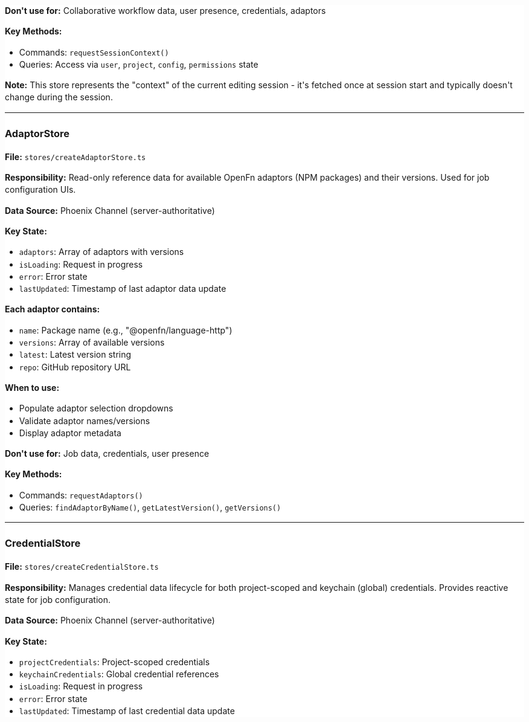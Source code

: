 **Don't use for:** Collaborative workflow data, user presence, credentials, adaptors

**Key Methods:**
- Commands: `requestSessionContext()`
- Queries: Access via `user`, `project`, `config`, `permissions` state

**Note:** This store represents the "context" of the current editing session - it's fetched once at session start and typically doesn't change during the session.

---

### AdaptorStore
**File:** `stores/createAdaptorStore.ts`

**Responsibility:** Read-only reference data for available OpenFn adaptors (NPM packages) and their versions. Used for job configuration UIs.

**Data Source:** Phoenix Channel (server-authoritative)

**Key State:**
- `adaptors`: Array of adaptors with versions
- `isLoading`: Request in progress
- `error`: Error state
- `lastUpdated`: Timestamp of last adaptor data update

**Each adaptor contains:**
- `name`: Package name (e.g., "@openfn/language-http")
- `versions`: Array of available versions
- `latest`: Latest version string
- `repo`: GitHub repository URL

**When to use:**
- Populate adaptor selection dropdowns
- Validate adaptor names/versions
- Display adaptor metadata

**Don't use for:** Job data, credentials, user presence

**Key Methods:**
- Commands: `requestAdaptors()`
- Queries: `findAdaptorByName()`, `getLatestVersion()`, `getVersions()`

---

### CredentialStore
**File:** `stores/createCredentialStore.ts`

**Responsibility:** Manages credential data lifecycle for both project-scoped and keychain (global) credentials. Provides reactive state for job configuration.

**Data Source:** Phoenix Channel (server-authoritative)

**Key State:**
- `projectCredentials`: Project-scoped credentials
- `keychainCredentials`: Global credential references
- `isLoading`: Request in progress
- `error`: Error state
- `lastUpdated`: Timestamp of last credential data update
